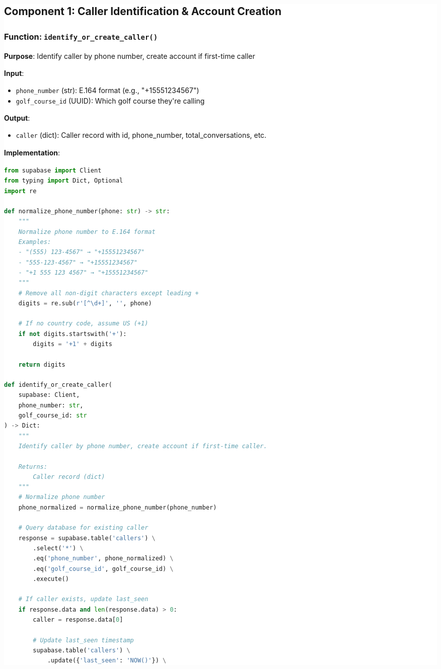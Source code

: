 ## Component 1: Caller Identification & Account Creation

### Function: `identify_or_create_caller()`

**Purpose**: Identify caller by phone number, create account if first-time caller

**Input**:
- `phone_number` (str): E.164 format (e.g., "+15551234567")
- `golf_course_id` (UUID): Which golf course they're calling

**Output**:
- `caller` (dict): Caller record with id, phone_number, total_conversations, etc.

**Implementation**:

```python
from supabase import Client
from typing import Dict, Optional
import re

def normalize_phone_number(phone: str) -> str:
    """
    Normalize phone number to E.164 format
    Examples:
    - "(555) 123-4567" → "+15551234567"
    - "555-123-4567" → "+15551234567"
    - "+1 555 123 4567" → "+15551234567"
    """
    # Remove all non-digit characters except leading +
    digits = re.sub(r'[^\d+]', '', phone)

    # If no country code, assume US (+1)
    if not digits.startswith('+'):
        digits = '+1' + digits

    return digits

def identify_or_create_caller(
    supabase: Client,
    phone_number: str,
    golf_course_id: str
) -> Dict:
    """
    Identify caller by phone number, create account if first-time caller.

    Returns:
        Caller record (dict)
    """
    # Normalize phone number
    phone_normalized = normalize_phone_number(phone_number)

    # Query database for existing caller
    response = supabase.table('callers') \
        .select('*') \
        .eq('phone_number', phone_normalized) \
        .eq('golf_course_id', golf_course_id) \
        .execute()

    # If caller exists, update last_seen
    if response.data and len(response.data) > 0:
        caller = response.data[0]

        # Update last_seen timestamp
        supabase.table('callers') \
            .update({'last_seen': 'NOW()'}) \
```